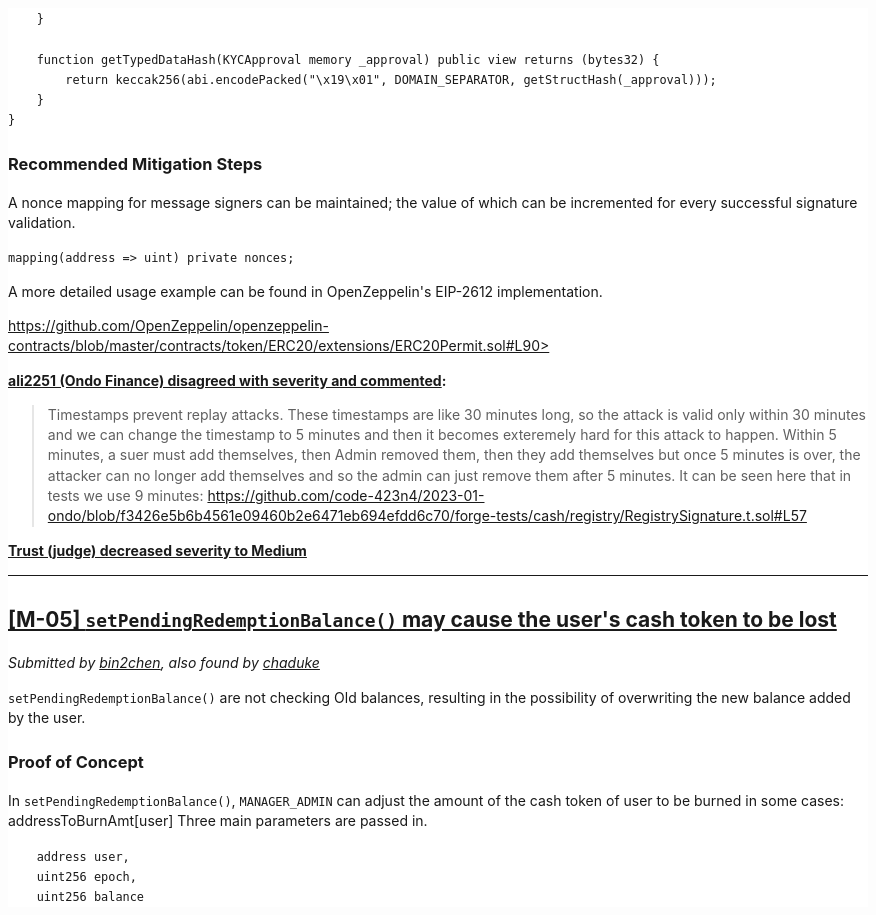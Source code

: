 ```solidity
    }

    function getTypedDataHash(KYCApproval memory _approval) public view returns (bytes32) {
        return keccak256(abi.encodePacked("\x19\x01", DOMAIN_SEPARATOR, getStructHash(_approval)));
    }
}
```

### Recommended Mitigation Steps

A nonce mapping for message signers can be maintained; the value of which can be incremented for every successful signature validation.

```solidity
mapping(address => uint) private nonces;
```

A more detailed usage example can be found in OpenZeppelin's EIP-2612 implementation. 

https://github.com/OpenZeppelin/openzeppelin-contracts/blob/master/contracts/token/ERC20/extensions/ERC20Permit.sol#L90>

**[ali2251 (Ondo Finance) disagreed with severity and commented](https://github.com/code-423n4/2023-01-ondo-findings/issues/187#issuecomment-1410643360):**
 > Timestamps prevent replay attacks. These timestamps are like 30 minutes long, so the attack is valid only within 30 minutes and we can change the timestamp to 5 minutes and then it becomes exteremely hard for this attack to happen. Within 5 minutes, a suer must add themselves, then Admin removed them, then they add themselves but once 5 minutes is over, the attacker can no longer add themselves and so the admin can just remove them after 5 minutes. It can be seen here that in tests we use 9 minutes: https://github.com/code-423n4/2023-01-ondo/blob/f3426e5b6b4561e09460b2e6471eb694efdd6c70/forge-tests/cash/registry/RegistrySignature.t.sol#L57

**[Trust (judge) decreased severity to Medium](https://github.com/code-423n4/2023-01-ondo-findings/issues/187)**


***

## [[M-05] `setPendingRedemptionBalance()` may cause the user's cash token to be lost](https://github.com/code-423n4/2023-01-ondo-findings/issues/82)
*Submitted by [bin2chen](https://github.com/code-423n4/2023-01-ondo-findings/issues/82), also found by [chaduke](https://github.com/code-423n4/2023-01-ondo-findings/issues/141)*

`setPendingRedemptionBalance()` are not checking Old balances, resulting in the possibility of overwriting the new balance added by the user.

### Proof of Concept

In `setPendingRedemptionBalance()`, `MANAGER_ADMIN` can adjust the amount of the cash token of user to be burned  in some cases: addressToBurnAmt\[user]
Three main parameters are passed in.

```solidity
    address user,
    uint256 epoch,
    uint256 balance
```

